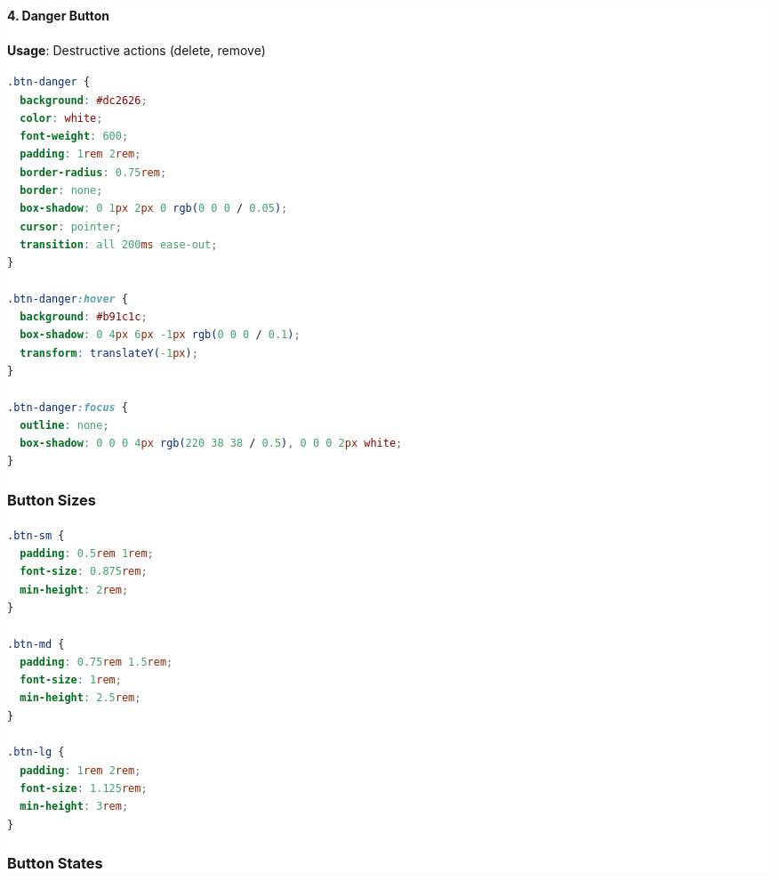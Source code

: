 #### 4. Danger Button
**Usage**: Destructive actions (delete, remove)

```css
.btn-danger {
  background: #dc2626;
  color: white;
  font-weight: 600;
  padding: 1rem 2rem;
  border-radius: 0.75rem;
  border: none;
  box-shadow: 0 1px 2px 0 rgb(0 0 0 / 0.05);
  cursor: pointer;
  transition: all 200ms ease-out;
}

.btn-danger:hover {
  background: #b91c1c;
  box-shadow: 0 4px 6px -1px rgb(0 0 0 / 0.1);
  transform: translateY(-1px);
}

.btn-danger:focus {
  outline: none;
  box-shadow: 0 0 0 4px rgb(220 38 38 / 0.5), 0 0 0 2px white;
}
```

### Button Sizes

```css
.btn-sm {
  padding: 0.5rem 1rem;
  font-size: 0.875rem;
  min-height: 2rem;
}

.btn-md {
  padding: 0.75rem 1.5rem;
  font-size: 1rem;
  min-height: 2.5rem;
}

.btn-lg {
  padding: 1rem 2rem;
  font-size: 1.125rem;
  min-height: 3rem;
}
```

### Button States

